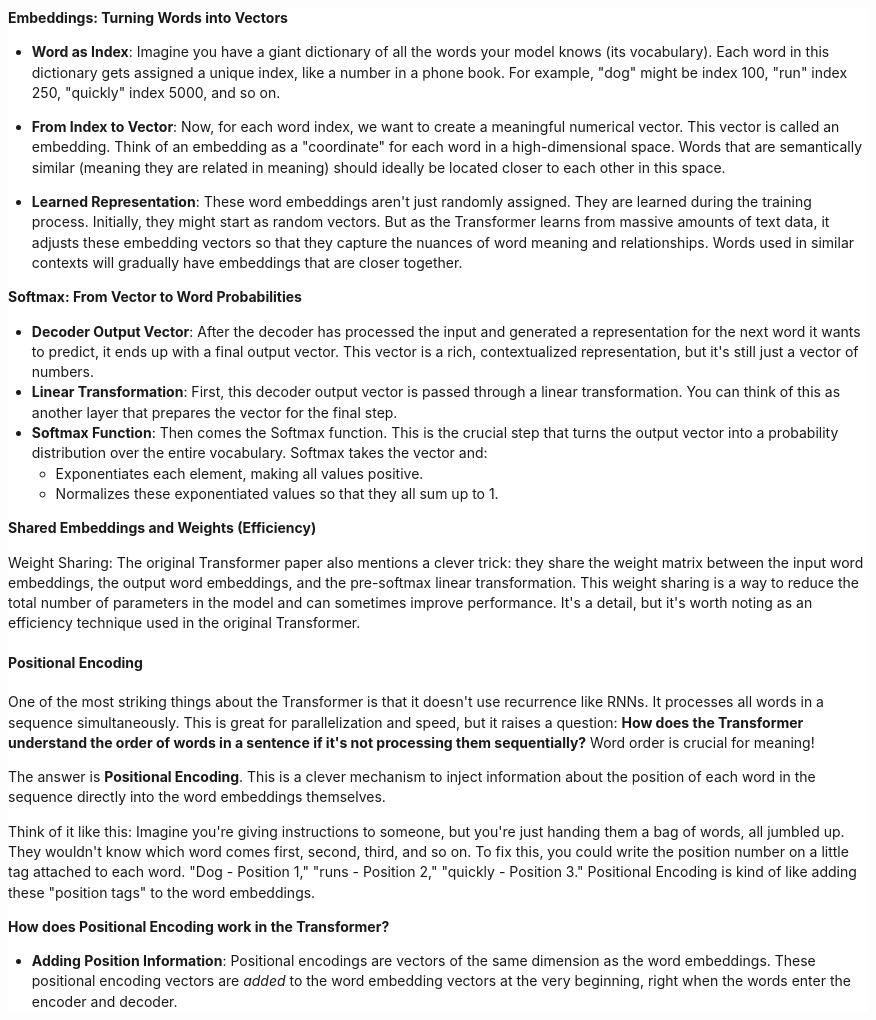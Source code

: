 **Embeddings: Turning Words into Vectors**

+ **Word as Index**: Imagine you have a giant dictionary of all the words your model knows (its vocabulary). Each word in this dictionary gets assigned a unique index, like a number in a phone book. For example, "dog" might be index 100, "run" index 250, "quickly" index 5000, and so on.

+ **From Index to Vector**: Now, for each word index, we want to create a meaningful numerical vector. This vector is called an embedding. Think of an embedding as a "coordinate" for each word in a high-dimensional space. Words that are semantically similar (meaning they are related in meaning) should ideally be located closer to each other in this space.

+ **Learned Representation**: These word embeddings aren't just randomly assigned. They are learned during the training process. Initially, they might start as random vectors. But as the Transformer learns from massive amounts of text data, it adjusts these embedding vectors so that they capture the nuances of word meaning and relationships. Words used in similar contexts will gradually have embeddings that are closer together.


**Softmax: From Vector to Word Probabilities**
+ **Decoder Output Vector**: After the decoder has processed the input and generated a representation for the next word it wants to predict, it ends up with a final output vector. This vector is a rich, contextualized representation, but it's still just a vector of numbers.
+ **Linear Transformation**: First, this decoder output vector is passed through a linear transformation. You can think of this as another layer that prepares the vector for the final step.
+ **Softmax Function**: Then comes the Softmax function. This is the crucial step that turns the output vector into a probability distribution over the entire vocabulary. Softmax takes the vector and:
  + Exponentiates each element, making all values positive.
  + Normalizes these exponentiated values so that they all sum up to 1.

**Shared Embeddings and Weights (Efficiency)**

Weight Sharing: The original Transformer paper also mentions a clever trick: they share the weight matrix between the input word embeddings, the output word embeddings, and the pre-softmax linear transformation. This weight sharing is a way to reduce the total number of parameters in the model and can sometimes improve performance. It's a detail, but it's worth noting as an efficiency technique used in the original Transformer.

#### Positional Encoding
One of the most striking things about the Transformer is that it doesn't use recurrence like RNNs. It processes all words in a sequence simultaneously. This is great for parallelization and speed, but it raises a question: **How does the Transformer understand the order of words in a sentence if it's not processing them sequentially?** Word order is crucial for meaning!

The answer is **Positional Encoding**. This is a clever mechanism to inject information about the position of each word in the sequence directly into the word embeddings themselves.

Think of it like this: Imagine you're giving instructions to someone, but you're just handing them a bag of words, all jumbled up. They wouldn't know which word comes first, second, third, and so on. To fix this, you could write the position number on a little tag attached to each word. "Dog - Position 1," "runs - Position 2," "quickly - Position 3." Positional Encoding is kind of like adding these "position tags" to the word embeddings.

**How does Positional Encoding work in the Transformer?**

+ **Adding Position Information**:  Positional encodings are vectors of the same dimension as the word embeddings.  These positional encoding vectors are *added* to the word embedding vectors at the very beginning, right when the words enter the encoder and decoder.
